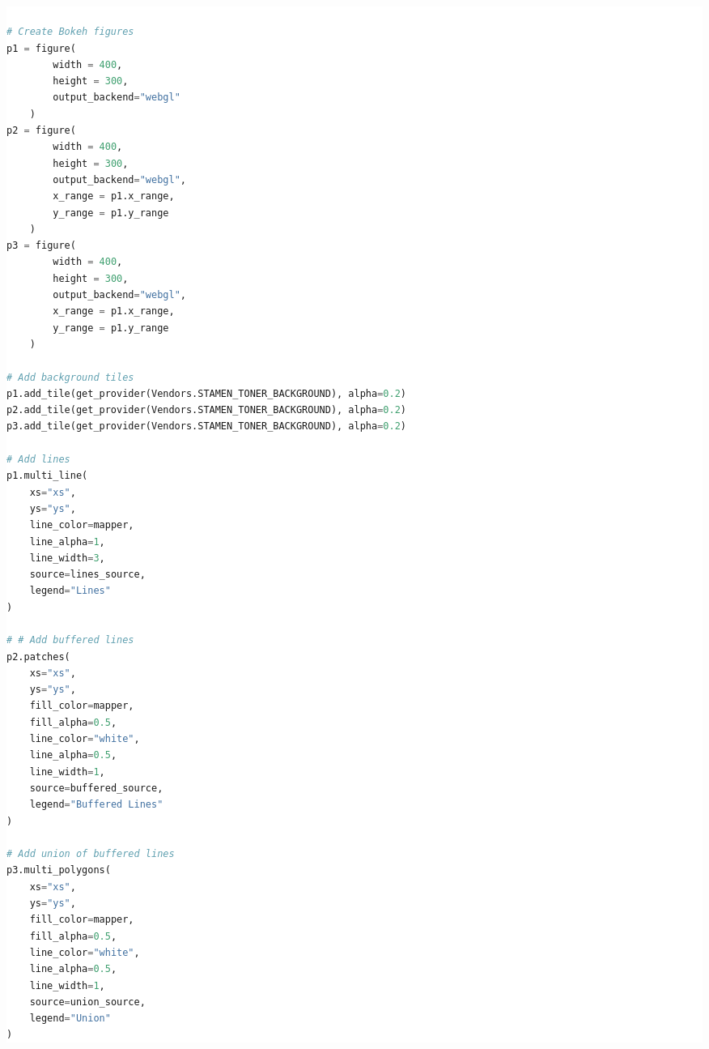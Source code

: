 ```python

# Create Bokeh figures
p1 = figure(
        width = 400,
        height = 300,
        output_backend="webgl"
    )
p2 = figure(
        width = 400,
        height = 300,
        output_backend="webgl",
        x_range = p1.x_range,
        y_range = p1.y_range
    )
p3 = figure(
        width = 400,
        height = 300,
        output_backend="webgl",
        x_range = p1.x_range,
        y_range = p1.y_range
    )

# Add background tiles
p1.add_tile(get_provider(Vendors.STAMEN_TONER_BACKGROUND), alpha=0.2)
p2.add_tile(get_provider(Vendors.STAMEN_TONER_BACKGROUND), alpha=0.2)
p3.add_tile(get_provider(Vendors.STAMEN_TONER_BACKGROUND), alpha=0.2)

# Add lines
p1.multi_line(
    xs="xs",
    ys="ys",
    line_color=mapper,
    line_alpha=1,
    line_width=3,
    source=lines_source,
    legend="Lines"
)

# # Add buffered lines
p2.patches(
    xs="xs",
    ys="ys",
    fill_color=mapper,
    fill_alpha=0.5,
    line_color="white",
    line_alpha=0.5,
    line_width=1,
    source=buffered_source,
    legend="Buffered Lines"
)

# Add union of buffered lines
p3.multi_polygons(
    xs="xs",
    ys="ys",
    fill_color=mapper,
    fill_alpha=0.5,
    line_color="white",
    line_alpha=0.5,
    line_width=1,
    source=union_source,
    legend="Union"
)
```